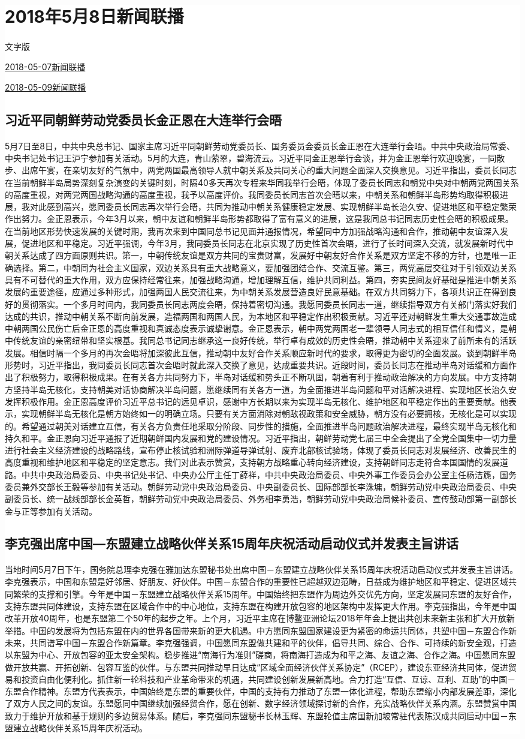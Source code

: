 







# 2018年5月8日新闻联播
 文字版








[2018-05-07新闻联播](/xinwenlianbo/20180507)


[2018-05-09新闻联播](/xinwenlianbo/20180509)





## 习近平同朝鲜劳动党委员长金正恩在大连举行会晤


5月7日至8日，中共中央总书记、国家主席习近平同朝鲜劳动党委员长、国务委员会委员长金正恩在大连举行会晤。中共中央政治局常委、中央书记处书记王沪宁参加有关活动。5月的大连，青山萦翠，碧海流云。习近平同金正恩举行会谈，并为金正恩举行欢迎晚宴，一同散步、出席午宴，在亲切友好的气氛中，两党两国最高领导人就中朝关系及共同关心的重大问题全面深入交换意见。习近平指出，委员长同志在当前朝鲜半岛局势深刻复杂演变的关键时刻，时隔40多天再次专程来华同我举行会晤，体现了委员长同志和朝党中央对中朝两党两国关系的高度重视，对两党两国战略沟通的高度重视，我予以高度评价。我同委员长同志首次会晤以来，中朝关系和朝鲜半岛形势均取得积极进展，我对此感到高兴，愿同委员长同志再次举行会晤，共同为推动中朝关系健康稳定发展、实现朝鲜半岛长治久安、促进地区和平稳定繁荣作出努力。金正恩表示，今年3月以来，朝中友谊和朝鲜半岛形势都取得了富有意义的进展，这是我同总书记同志历史性会晤的积极成果。在当前地区形势快速发展的关键时期，我再次来到中国同总书记见面并通报情况，希望同中方加强战略沟通和合作，推动朝中友谊深入发展，促进地区和平稳定。习近平强调，今年3月，我同委员长同志在北京实现了历史性首次会晤，进行了长时间深入交流，就发展新时代中朝关系达成了四方面原则共识。第一，中朝传统友谊是双方共同的宝贵财富，发展好中朝友好合作关系是双方坚定不移的方针，也是唯一正确选择。第二，中朝同为社会主义国家，双边关系具有重大战略意义，要加强团结合作、交流互鉴。第三，两党高层交往对于引领双边关系具有不可替代的重大作用，双方应保持经常往来，加强战略沟通，增加理解互信，维护共同利益。第四，夯实民间友好基础是推进中朝关系发展的重要途径，应通过多种形式，加强两国人民交流往来，为中朝关系发展营造良好民意基础。在双方共同努力下，各项共识正在得到良好的贯彻落实。一个多月时间内，我同委员长同志两度会晤，保持着密切沟通。我愿同委员长同志一道，继续指导双方有关部门落实好我们达成的共识，推动中朝关系不断向前发展，造福两国和两国人民，为本地区和平稳定作出积极贡献。习近平还对朝鲜发生重大交通事故造成中朝两国公民伤亡后金正恩的高度重视和真诚态度表示诚挚谢意。金正恩表示，朝中两党两国老一辈领导人同志式的相互信任和情义，是朝中传统友谊的亲密纽带和坚实根基。我同总书记同志继承这一良好传统，举行卓有成效的历史性会晤，推动朝中关系迎来了前所未有的活跃发展。相信时隔一个多月的再次会晤将加深彼此互信，推动朝中友好合作关系顺应新时代的要求，取得更为密切的全面发展。谈到朝鲜半岛形势时，习近平指出，我同委员长同志首次会晤时就此深入交换了意见，达成重要共识。近段时间，委员长同志在推动半岛对话缓和方面作出了积极努力，取得积极成果。在有关各方共同努力下，半岛对话缓和势头正不断巩固，朝着有利于推动政治解决的方向发展。中方支持朝方坚持半岛无核化，支持朝美对话协商解决半岛问题，愿继续同有关各方一道，为全面推进半岛问题和平对话解决进程、实现地区长治久安发挥积极作用。金正恩高度评价习近平总书记的远见卓识，感谢中方长期以来为实现半岛无核化、维护地区和平稳定作出的重要贡献。他表示，实现朝鲜半岛无核化是朝方始终如一的明确立场。只要有关方面消除对朝敌视政策和安全威胁，朝方没有必要拥核，无核化是可以实现的。希望通过朝美对话建立互信，有关各方负责任地采取分阶段、同步性的措施，全面推进半岛问题政治解决进程，最终实现半岛无核化和持久和平。金正恩向习近平通报了近期朝鲜国内发展和党的建设情况。习近平指出，朝鲜劳动党七届三中全会提出了全党全国集中一切力量进行社会主义经济建设的战略路线，宣布停止核试验和洲际弹道导弹试射、废弃北部核试验场，体现了委员长同志对发展经济、改善民生的高度重视和维护地区和平稳定的坚定意志。我们对此表示赞赏，支持朝方战略重心转向经济建设，支持朝鲜同志走符合本国国情的发展道路。中共中央政治局委员、中央书记处书记、中央办公厅主任丁薛祥，中共中央政治局委员、中央外事工作委员会办公室主任杨洁篪，国务委员兼外交部长王毅等参加有关活动。朝鲜劳动党中央政治局委员、中央副委员长、国际部部长李洙墉，朝鲜劳动党中央政治局委员、中央副委员长、统一战线部部长金英哲，朝鲜劳动党中央政治局委员、外务相李勇浩，朝鲜劳动党中央政治局候补委员、宣传鼓动部第一副部长金与正等参加有关活动。


## 李克强出席中国—东盟建立战略伙伴关系15周年庆祝活动启动仪式并发表主旨讲话


当地时间5月7日下午，国务院总理李克强在雅加达东盟秘书处出席中国－东盟建立战略伙伴关系15周年庆祝活动启动仪式并发表主旨讲话。李克强表示，中国和东盟是好邻居、好朋友、好伙伴。中国－东盟合作的重要性已超越双边范畴，日益成为维护地区和平稳定、促进区域共同繁荣的支撑和引擎。今年是中国－东盟建立战略伙伴关系15周年。中国始终把东盟作为周边外交优先方向，坚定发展同东盟的友好合作，支持东盟共同体建设，支持东盟在区域合作中的中心地位，支持东盟在构建开放包容的地区架构中发挥更大作用。李克强指出，今年是中国改革开放40周年，也是东盟第二个50年的起步之年。上个月，习近平主席在博鳌亚洲论坛2018年年会上提出共创未来新主张和扩大开放新举措。中国的发展将为包括东盟在内的世界各国带来新的更大机遇。中方愿同东盟国家建设更为紧密的命运共同体，共塑中国－东盟合作新未来，共同谱写中国－东盟合作新篇章。李克强强调，中国愿同东盟做共建和平的伙伴，倡导共同、综合、合作、可持续的新安全观，打造以东盟为中心、开放包容的亚太安全架构。稳步推进“南海行为准则”磋商，将南海打造成为和平之海、友谊之海、合作之海。中国愿同东盟做开放共赢、开拓创新、包容互鉴的伙伴。与东盟共同推动早日达成“区域全面经济伙伴关系协定”（RCEP），建设东亚经济共同体，促进贸易和投资自由化便利化。抓住新一轮科技和产业革命带来的机遇，共同建设创新发展新高地。合力打造“互信、互谅、互利、互助”的中国－东盟合作精神。东盟方代表表示，中国始终是东盟的重要伙伴，中国的支持有力推动了东盟一体化进程，帮助东盟缩小内部发展差距，深化了双方人民之间的友谊。东盟愿同中国继续加强经贸合作，愿在创新、数字经济领域探讨新的合作，充实战略伙伴关系内涵。东盟赞赏中国致力于维护开放和基于规则的多边贸易体系。随后，李克强同东盟秘书长林玉辉、东盟轮值主席国新加坡常驻代表陈汉成共同启动中国－东盟建立战略伙伴关系15周年庆祝活动。
